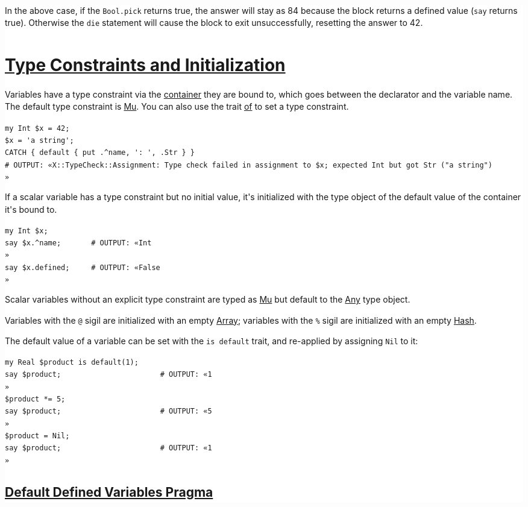 In the above case, if the `Bool.pick` returns true, the answer will stay as 84 because the block returns a defined value (`say` returns true). Otherwise the `die` statement will cause the block to exit unsuccessfully, resetting the answer to 42.

# [Type Constraints and Initialization](https://docs.perl6.org/language/variables#___top)

Variables have a type constraint via the [container](https://docs.perl6.org/language/containers) they are bound to, which goes between the declarator and the variable name. The default type constraint is [Mu](https://docs.perl6.org/type/Mu). You can also use the trait [of](https://docs.perl6.org/type/Variable#trait_of) to set a type constraint.

```
my Int $x = 42;
$x = 'a string';
CATCH { default { put .^name, ': ', .Str } }
# OUTPUT: «X::TypeCheck::Assignment: Type check failed in assignment to $x; expected Int but got Str ("a string")
» 
```

If a scalar variable has a type constraint but no initial value, it's initialized with the type object of the default value of the container it's bound to.

```
my Int $x;
say $x.^name;       # OUTPUT: «Int
» 
say $x.defined;     # OUTPUT: «False
» 
```

Scalar variables without an explicit type constraint are typed as [Mu](https://docs.perl6.org/type/Mu) but default to the [Any](https://docs.perl6.org/type/Any) type object.

Variables with the `@` sigil are initialized with an empty [Array](https://docs.perl6.org/type/Array); variables with the `%` sigil are initialized with an empty [Hash](https://docs.perl6.org/type/Hash).

The default value of a variable can be set with the `is default` trait, and re-applied by assigning `Nil` to it:

```
my Real $product is default(1);
say $product;                       # OUTPUT: «1
» 
$product *= 5;
say $product;                       # OUTPUT: «5
» 
$product = Nil;
say $product;                       # OUTPUT: «1
» 
```

## [Default Defined Variables Pragma](https://docs.perl6.org/language/variables#___top)

